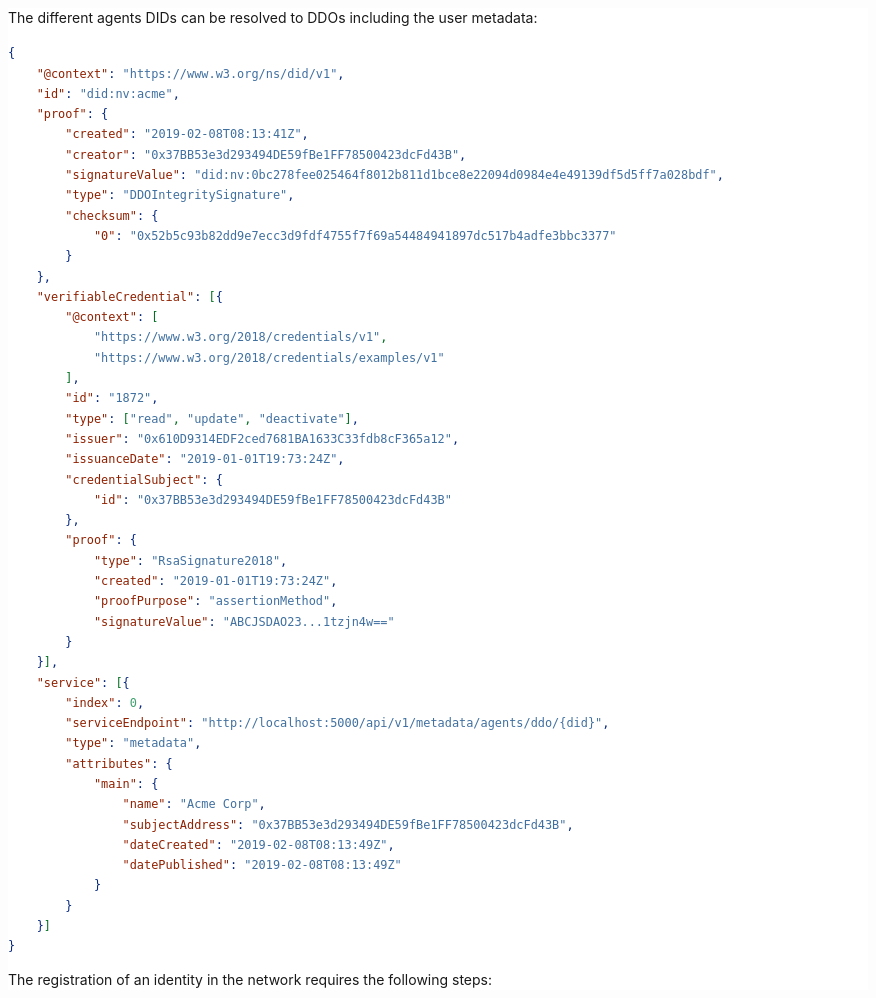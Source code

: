 The different agents DIDs can be resolved to DDOs including the user metadata:

```json
{
	"@context": "https://www.w3.org/ns/did/v1",
	"id": "did:nv:acme",
	"proof": {
		"created": "2019-02-08T08:13:41Z",
		"creator": "0x37BB53e3d293494DE59fBe1FF78500423dcFd43B",
		"signatureValue": "did:nv:0bc278fee025464f8012b811d1bce8e22094d0984e4e49139df5d5ff7a028bdf",
		"type": "DDOIntegritySignature",
		"checksum": {
			"0": "0x52b5c93b82dd9e7ecc3d9fdf4755f7f69a54484941897dc517b4adfe3bbc3377"
		}
	},
	"verifiableCredential": [{
		"@context": [
			"https://www.w3.org/2018/credentials/v1",
			"https://www.w3.org/2018/credentials/examples/v1"
		],
		"id": "1872",
		"type": ["read", "update", "deactivate"],
		"issuer": "0x610D9314EDF2ced7681BA1633C33fdb8cF365a12",
		"issuanceDate": "2019-01-01T19:73:24Z",
		"credentialSubject": {
			"id": "0x37BB53e3d293494DE59fBe1FF78500423dcFd43B"
		},
		"proof": {
			"type": "RsaSignature2018",
			"created": "2019-01-01T19:73:24Z",
			"proofPurpose": "assertionMethod",
			"signatureValue": "ABCJSDAO23...1tzjn4w=="
		}
	}],
	"service": [{
		"index": 0,
		"serviceEndpoint": "http://localhost:5000/api/v1/metadata/agents/ddo/{did}",
		"type": "metadata",
		"attributes": {
			"main": {
				"name": "Acme Corp",
				"subjectAddress": "0x37BB53e3d293494DE59fBe1FF78500423dcFd43B",
				"dateCreated": "2019-02-08T08:13:49Z",
				"datePublished": "2019-02-08T08:13:49Z"
			}
		}
	}]
}
```

The registration of an identity in the network requires the following steps:
